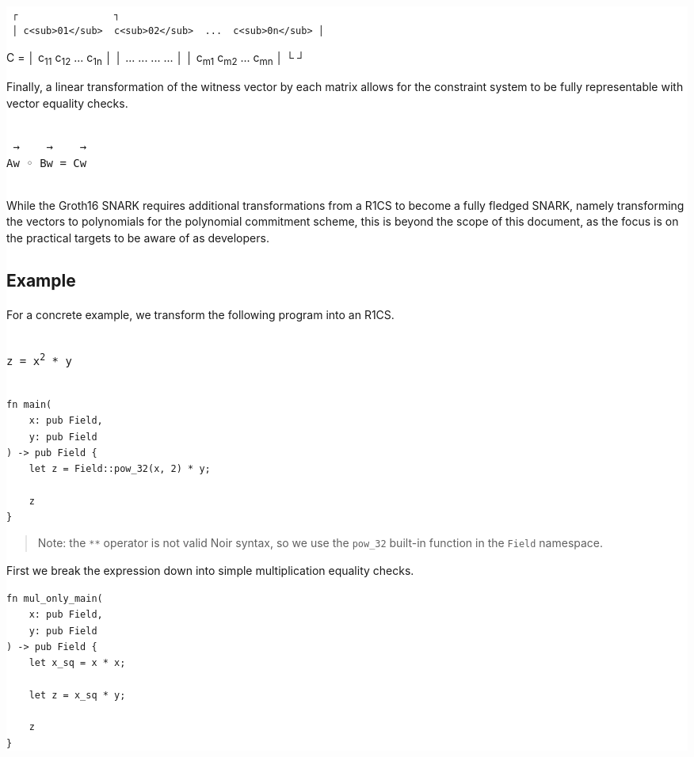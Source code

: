      ┌                 ┐
     │ c<sub>01</sub>  c<sub>02</sub>  ...  c<sub>0n</sub> │
C =  │ c<sub>11</sub>  c<sub>12</sub>  ...  c<sub>1n</sub> │
     │ ... ... ... ... │
     │ c<sub>m1</sub>  c<sub>m2</sub>  ...  c<sub>mn</sub> │
     └                 ┘

</pre>

Finally, a linear transformation of the witness vector by each matrix allows for the constraint system to be fully representable with vector equality checks.

<pre>

 →    →    →
Aw ◦ Bw = Cw

</pre>

While the Groth16 SNARK requires additional transformations from a R1CS to become a fully fledged SNARK, namely transforming the vectors to polynomials for the polynomial commitment scheme, this is beyond the scope of this document, as the focus is on the practical targets to be aware of as developers.

## Example

For a concrete example, we transform the following program into an R1CS.

<pre>

z = x<sup>2</sup> * y

</pre>

```noir
fn main(
    x: pub Field,
    y: pub Field
) -> pub Field {
    let z = Field::pow_32(x, 2) * y;

    z
}
```

> Note: the `**` operator is not valid Noir syntax, so we use the `pow_32` built-in function in the `Field` namespace.

First we break the expression down into simple multiplication equality checks.

```noir
fn mul_only_main(
    x: pub Field,
    y: pub Field
) -> pub Field {
    let x_sq = x * x;

    let z = x_sq * y;

    z
}
```
